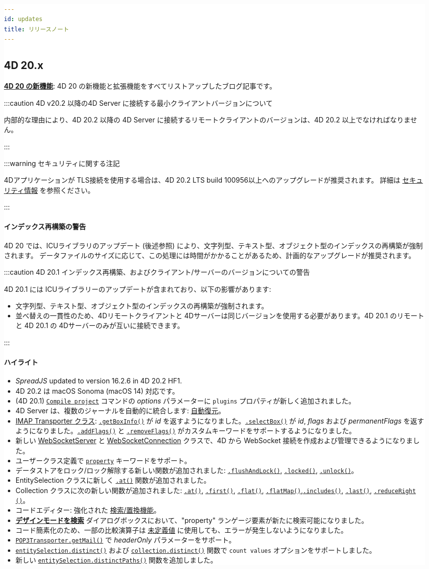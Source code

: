 ```yaml
---
id: updates
title: リリースノート
---
```


## 4D 20.x

[**4D 20 の新機能**](https://blog.4d.com/ja-whats-new-in-4d-v20/): 4D 20 の新機能と拡張機能をすべてリストアップしたブログ記事です。


:::caution 4D v20.2 以降の4D Server に接続する最小クライアントバージョンについて

内部的な理由により、4D 20.2 以降の 4D Server に接続するリモートクライアントのバージョンは、4D 20.2 以上でなければなりません。

:::

:::warning セキュリティに関する注記

4Dアプリケーションが TLS接続を使用する場合は、4D 20.2 LTS build 100956以上へのアップグレードが推奨されます。 詳細は [セキュリティ情報](https://blog.4d.com/ja/security-bulletin-two-cves-and-how-to-stay-secure/) を参照ください。

:::

#### インデックス再構築の警告

4D 20 では、ICUライブラリのアップデート (後述参照) により、文字列型、テキスト型、オブジェクト型のインデックスの再構築が強制されます。 データファイルのサイズに応じて、この処理には時間がかかることがあるため、計画的なアップグレードが推奨されます。

:::caution 4D 20.1 インデックス再構築、およびクライアント/サーバーのバージョンについての警告

4D 20.1 には ICUライブラリーのアップデートが含まれており、以下の影響があります:

- 文字列型、テキスト型、オブジェクト型のインデックスの再構築が強制されます。
- 並べ替えの一貫性のため、4Dリモートクライアントと 4Dサーバーは同じバージョンを使用する必要があります。4D 20.1 のリモートと 4D 20.1 の 4Dサーバーのみが互いに接続できます。

:::


#### ハイライト

- *SpreadJS* updated to version 16.2.6 in 4D 20.2 HF1.
- 4D 20.2 は macOS Sonoma (macOS 14) 対応です。
- (4D 20.1) [`Compile project`](https://doc.4d.com/4dv20/help/command/ja/page1760.html) コマンドの *options* パラメーターに `plugins` プロパティが新しく追加されました。
- 4D Server は、複数のジャーナルを自動的に統合します: [自動復元](../Backup/settings.md#自動復元)。
- [IMAP Transporter クラス](../API/IMAPTransporterClass.md): [`.getBoxInfo()`](../API/IMAPTransporterClass.md#getboxinfo) が *id* を返すようになりました。[`.selectBox()`](../API/IMAPTransporterClass.md#selectbox) が *id*, *flags* および *permanentFlags* を返すようになりました。[`.addFlags()`](../API/IMAPTransporterClass.md#addflags) と [`.removeFlags()`](../API/IMAPTransporterClass.md#removeflags) がカスタムキーワードをサポートするようになりました。
- 新しい [WebSocketServer](../API/WebSocketServerClass.md) と [WebSocketConnection](../API/WebSocketConnectionClass.md) クラスで、4D から WebSocket 接続を作成および管理できるようになりました。
- ユーザークラス定義で [`property`](../Concepts/classes.md#property) キーワードをサポート。
- データストアをロック/ロック解除する新しい関数が追加されました: [`.flushAndLock()`](../API/DataStoreClass.md#flushandlock), [`.locked()`](../API/DataStoreClass.md#locked), [`.unlock()`](../API/DataStoreClass.md#unlock)。
- EntitySelection クラスに新しく [`.at()`](../API/EntitySelectionClass.md#at) 関数が追加されました。
- Collection クラスに次の新しい関数が追加されました: [`.at()`](../API/CollectionClass.md#at), [`.first()`](../API/CollectionClass.md#first), [`.flat()`](../API/CollectionClass.md#flat), [`.flatMap()`](../API/CollectionClass.md#flatmap),[`.includes()`](../API/CollectionClass.md#includes), [`.last()`](../API/CollectionClass.md#last), [`.reduceRight()`](../API/CollectionClass.md#reduceright)。
- コードエディター: 強化された [検索/置換機能](../code-editor/write-class-method.md#検索と置換)。
- [**デザインモードを検索**](https://doc.4d.com/4Dv20/4D/20/Performing-a-search.300-6263762.ja.html#6337726) ダイアログボックスにおいて、"property" ランゲージ要素が新たに検索可能になりました。
- コード簡素化のため、一部の比較演算子は [未定義値](../Concepts/dt_null_undefined.md#未定義演算子) に使用しても、エラーが発生しないようになりました。
- [`POP3Transporter.getMail()`](../API/POP3TransporterClass.md#getmail) で *headerOnly* パラメーターをサポート。
- [`entitySelection.distinct()`](../API/EntitySelectionClass.md#distinct) および [`collection.distinct()`](../API/CollectionClass.md#distinct) 関数で `count values` オプションをサポートしました。
- 新しい [`entitySelection.distinctPaths()`](../API/EntitySelectionClass.md#distinctpaths) 関数を追加しました。